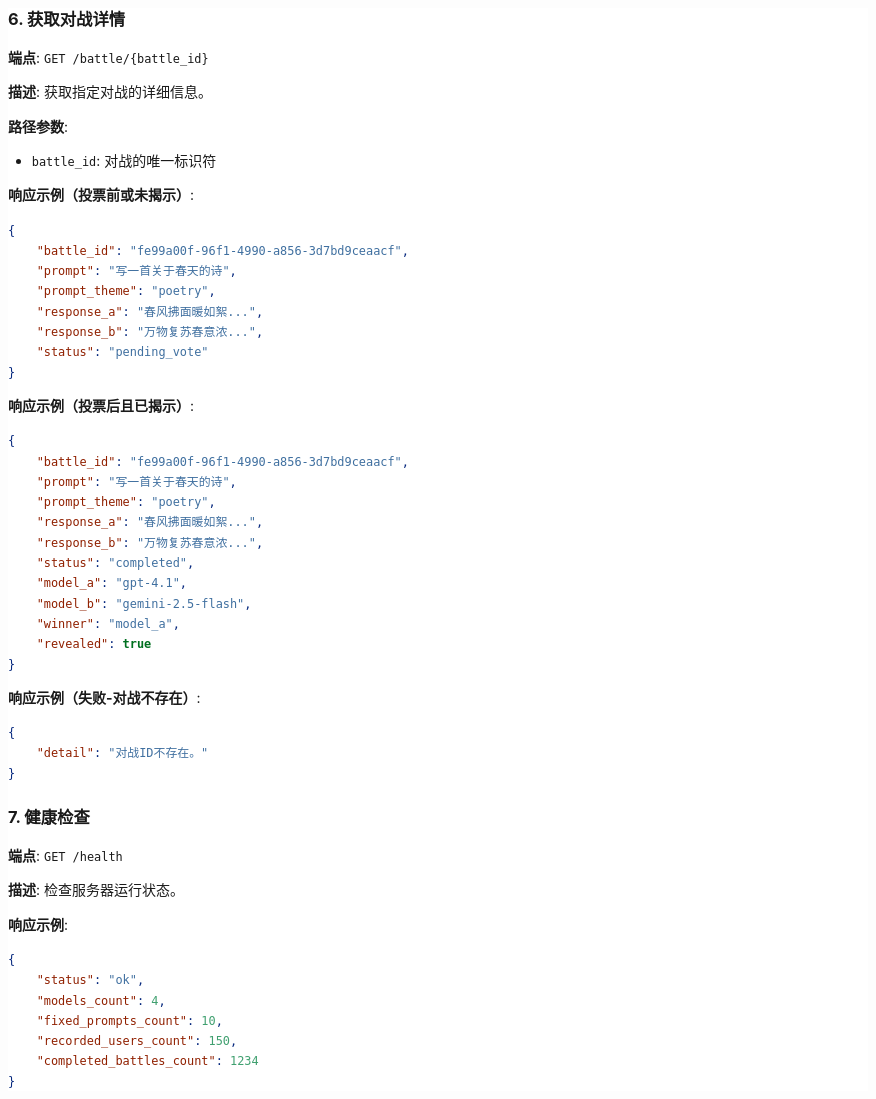 ### 6. 获取对战详情
**端点**: `GET /battle/{battle_id}`

**描述**: 获取指定对战的详细信息。

**路径参数**:
- `battle_id`: 对战的唯一标识符

**响应示例（投票前或未揭示）**:
```json
{
    "battle_id": "fe99a00f-96f1-4990-a856-3d7bd9ceaacf",
    "prompt": "写一首关于春天的诗",
    "prompt_theme": "poetry",
    "response_a": "春风拂面暖如絮...",
    "response_b": "万物复苏春意浓...",
    "status": "pending_vote"
}
```

**响应示例（投票后且已揭示）**:
```json
{
    "battle_id": "fe99a00f-96f1-4990-a856-3d7bd9ceaacf",
    "prompt": "写一首关于春天的诗",
    "prompt_theme": "poetry",
    "response_a": "春风拂面暖如絮...",
    "response_b": "万物复苏春意浓...",
    "status": "completed",
    "model_a": "gpt-4.1",
    "model_b": "gemini-2.5-flash",
    "winner": "model_a",
    "revealed": true
}
```

**响应示例（失败-对战不存在）**:
```json
{
    "detail": "对战ID不存在。"
}
```

### 7. 健康检查
**端点**: `GET /health`

**描述**: 检查服务器运行状态。

**响应示例**:
```json
{
    "status": "ok",
    "models_count": 4,
    "fixed_prompts_count": 10,
    "recorded_users_count": 150,
    "completed_battles_count": 1234
}
```
